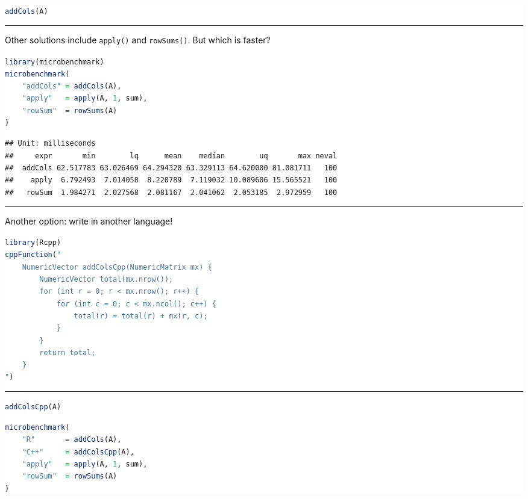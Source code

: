 
```r
addCols(A)
```

---

Other solutions include `apply()` and `rowSums()`. But which is faster?


```r
library(microbenchmark)
microbenchmark(
	"addCols" = addCols(A),
	"apply"   = apply(A, 1, sum),
	"rowSum"  = rowSums(A)
)
```

```
## Unit: milliseconds
##     expr       min        lq      mean    median        uq       max neval
##  addCols 62.517783 63.026469 64.294320 63.329113 64.620000 81.081711   100
##    apply  6.792493  7.014058  8.220789  7.119032 10.089606 15.565521   100
##   rowSum  1.984271  2.027568  2.081167  2.041062  2.053185  2.972959   100
```

---

Another option: write in another language!


```r
library(Rcpp)
cppFunction("
	NumericVector addColsCpp(NumericMatrix mx) {
		NumericVector total(mx.nrow());
		for (int r = 0; r < mx.nrow(); r++) {
			for (int c = 0; c < mx.ncol(); c++) {
				total(r) = total(r) + mx(r, c);
			}
		}
		return total;
	}
")
```

---


```r
addColsCpp(A)
```


```r
microbenchmark(
	"R"       = addCols(A),
	"C++"     = addColsCpp(A),
	"apply"   = apply(A, 1, sum),
	"rowSum"  = rowSums(A)
)
```

